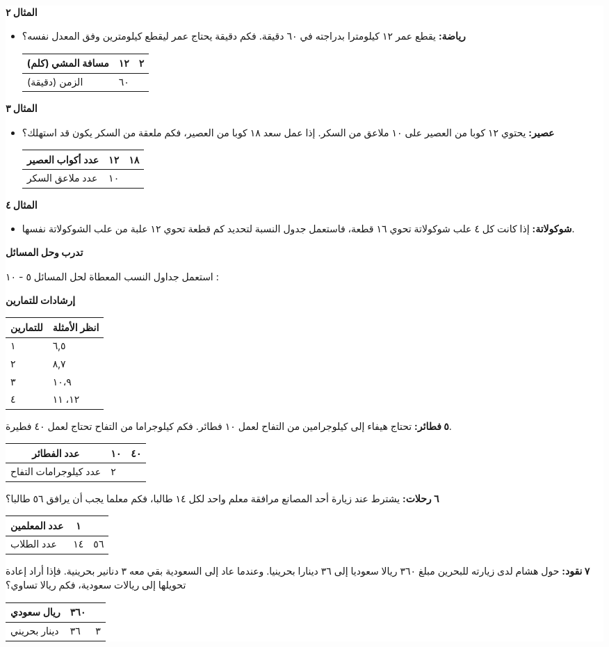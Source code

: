 **المثال ٢**

*   **رياضة:** يقطع عمر ١٢ كيلومترا بدراجته في ٦٠ دقيقة. فكم دقيقة يحتاج عمر ليقطع كيلومترين وفق المعدل نفسه؟

    | مسافة المشي (كلم) | ١٢ | ٢  |
    |-----------------|----|---|
    | الزمن (دقيقة)    | ٦٠ |    |

**المثال ٣**

*   **عصير:** يحتوي ١٢ كوبا من العصير على ١٠ ملاعق من السكر. إذا عمل سعد ١٨ كوبا من العصير، فكم ملعقة من السكر يكون قد استهلك؟

    | عدد أكواب العصير  | ١٢ | ١٨ |
    |-------------------|----|----|
    | عدد ملاعق السكر | ١٠ |    |

**المثال ٤**

*   **شوكولاتة:** إذا كانت كل ٤ علب شوكولاتة تحوي ١٦ قطعة، فاستعمل جدول النسبة لتحديد كم قطعة تحوي ١٢ علبة من علب الشوكولاتة نفسها.

**تدرب وحل المسائل**

استعمل جداول النسب المعطاة لحل المسائل ٥ - ١٠ :

**إرشادات للتمارين**

| للتمارين | انظر الأمثلة |
|-----------|---------------|
| ١         | ٦,٥           |
| ٢         | ٨,٧           |
| ٣         | ١٠،٩          |
| ٤         | ١٢، ١١        |

**٥ فطائر:** تحتاج هيفاء إلى كيلوجرامين من التفاح لعمل ١٠ فطائر. فكم كيلوجراما من التفاح تحتاج لعمل ٤٠ فطيرة.

| عدد الفطائر          | ١٠ | ٤٠ |
|--------------------|----|----|
| عدد كيلوجرامات التفاح | ٢   |    |

**٦ رحلات:** يشترط عند زيارة أحد المصانع مرافقة معلم واحد لكل ١٤ طالبا، فكم معلما يجب أن يرافق ٥٦ طالبا؟

| عدد المعلمين | ١  |     |
|-------------|----|-----|
| عدد الطلاب   | ١٤ | ٥٦ |

**٧ نقود:** حول هشام لدى زيارته للبحرين مبلغ ٣٦٠ ريالا سعوديا إلى ٣٦ دينارا بحرينيا. وعندما عاد إلى السعودية بقي معه ٣ دنانير بحرينية. فإذا أراد إعادة تحويلها إلى ريالات سعودية، فكم ريالا تساوي؟

| ريال سعودي  | ٣٦٠ |    |
|-------------|-----|----|
| دينار بحريني | ٣٦  | ٣  |
